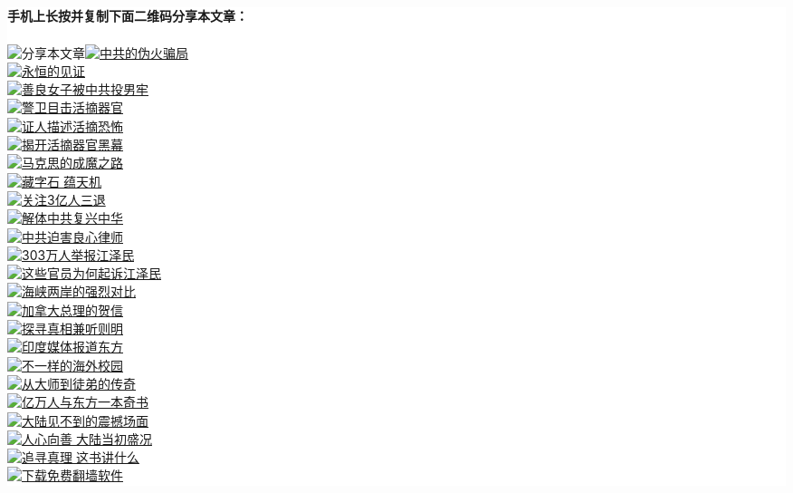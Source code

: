 <strong>手机上长按并复制下面二维码分享本文章：</strong><br><br><img src="http://d1p1.ip.zn2.us/v.php?action=qrcode&url=/gb/9/11/15/n2722995.md%231" title="分享本文章"></td><td VALIGN=TOP><a href="/gb/16/1/21/n4622075.md?dfh#1" target="_blank"><img src="https://raw.githubusercontent.com/hcwqzq223/djy/master/gb/300/wei-f1.jpg" title="中共的伪火骗局"  alt="中共的伪火骗局"></a><br><a href="https://github.com/hcwqzq223/www/blob/master/README.md?dfh#9" target="_blank"><img src="https://raw.githubusercontent.com/hcwqzq223/djy/master/gb/300/yong-h.jpg" title="永恒的见证"  alt="永恒的见证"></a><br><a href="/gb/13/9/29/n3974789.md?dfh#1" target="_blank"><img src="https://raw.githubusercontent.com/hcwqzq223/djy/master/gb/300/shang-lnz.jpg" title="善良女子被中共投男牢"  alt="善良女子被中共投男牢"></a><br><a href="/gb/16/3/16/n4663449.md?dfh#1" target="_blank"><img src="https://raw.githubusercontent.com/hcwqzq223/djy/master/gb/300/huo-z3.jpg" title="警卫目击活摘器官"  alt="警卫目击活摘器官"></a><br><a href="/gb/16/8/7/n8177641.md?dfh#1" target="_blank"><img src="https://raw.githubusercontent.com/hcwqzq223/djy/master/gb/300/huo-z4.jpg" title="证人描述活摘恐怖"  alt="证人描述活摘恐怖"></a><br><a href="/gb/10/4/19/n2881569.md?dfh#1" target="_blank"><img src="https://raw.githubusercontent.com/hcwqzq223/djy/master/gb/300/huo-z1.jpg" title="揭开活摘器官黑幕"  alt="揭开活摘器官黑幕"></a><br><a href="/gb/10/11/7/n3077476.md?dfh#1" target="_blank"><img src="https://raw.githubusercontent.com/hcwqzq223/djy/master/gb/300/ma-ks.jpg" title="马克思的成魔之路"  alt="马克思的成魔之路"></a><br><a href="/gb/14/6/9/n4173977.md?dfh#1" target="_blank"><img src="https://raw.githubusercontent.com/hcwqzq223/djy/master/gb/300/chang-zs.jpg" title="藏字石 蕴天机"  alt="藏字石 蕴天机"></a><br><a href="/gb/18/5/10/n10381511.md?dfh#1" target="_blank"><img src="https://raw.githubusercontent.com/hcwqzq223/djy/master/gb/300/st1.jpg" title="关注3亿人三退"  alt="关注3亿人三退"></a><br><a href="/gb/18/3/21/n10237682.md?dfh#1" target="_blank"><img src="https://raw.githubusercontent.com/hcwqzq223/djy/master/gb/300/jie-t.jpg" title="解体中共复兴中华"  alt="解体中共复兴中华"></a><br><a href="/gb/9/2/9/n2422991.md?dfh#1" target="_blank"><img src="https://raw.githubusercontent.com/hcwqzq223/djy/master/gb/300/gao-zs.jpg" title="中共迫害良心律师"  alt="中共迫害良心律师"></a><br><a href="/gb/18/12/9/n10900044.md?dfh#1" target="_blank"><img src="https://raw.githubusercontent.com/hcwqzq223/djy/master/gb/300/sj1.jpg" title="303万人举报江泽民"  alt="303万人举报江泽民"></a><br><a href="/gb/18/8/28/n10672014.md?dfh#1" target="_blank"><img src="https://raw.githubusercontent.com/hcwqzq223/djy/master/gb/300/sj2.jpg" title="这些官员为何起诉江泽民"  alt="这些官员为何起诉江泽民"></a><br><a href="/gb/8/12/18/n2367165.md?dfh#1" target="_blank"><img src="https://raw.githubusercontent.com/hcwqzq223/djy/master/gb/300/liangan.jpg" title="海峡两岸的强烈对比"  alt="海峡两岸的强烈对比"></a><br><a href="/gb/15/12/10/n4593139.md?dfh#1" target="_blank"><img src="https://raw.githubusercontent.com/hcwqzq223/djy/master/gb/300/jia-ndzl.jpg" title="加拿大总理的贺信"  alt="加拿大总理的贺信"></a><br><a href="/gb/11/6/17/n3289382.md?dfh#1" target="_blank"><img src="https://raw.githubusercontent.com/hcwqzq223/djy/master/gb/300/xiao-wd.jpg" title="探寻真相兼听则明"  alt="探寻真相兼听则明"></a><br><a href="/gb/18/10/27/n10812623.md?dfh#1" target="_blank"><img src="https://raw.githubusercontent.com/hcwqzq223/djy/master/gb/300/yindu.jpg" title="印度媒体报道东方"  alt="印度媒体报道东方"></a><br><a href="/gb/18/6/9/n10469652.md?dfh#1" target="_blank"><img src="https://raw.githubusercontent.com/hcwqzq223/djy/master/gb/300/xie-j.jpg" title="不一样的海外校园"  alt="不一样的海外校园"></a><br><a href="/gb/7/4/5/n1669415.md?dfh#1" target="_blank"><img src="https://raw.githubusercontent.com/hcwqzq223/djy/master/gb/300/li-up.jpg" title="从大师到徒弟的传奇"  alt="从大师到徒弟的传奇"></a><br><a href="/gb/17/5/26/n9191512.md?dfh#1" target="_blank"><img src="https://raw.githubusercontent.com/hcwqzq223/djy/master/gb/300/zfl2.jpg" title="亿万人与东方一本奇书"  alt="亿万人与东方一本奇书"></a><br><a href="/gb/13/11/27/n4020290.md?dfh#1" target="_blank"><img src="https://raw.githubusercontent.com/hcwqzq223/djy/master/gb/300/zhen-h.jpg" title="大陆见不到的震撼场面"  alt="大陆见不到的震撼场面"></a><br><a href="/gb/15/7/17/n4482910.md?dfh#1" target="_blank"><img src="https://raw.githubusercontent.com/hcwqzq223/djy/master/gb/300/dalu-sk.jpg" title="人心向善 大陆当初盛况"  alt="人心向善 大陆当初盛况"></a><br><a href="/gb/19/1/5/n10955468.md?dfh#1" target="_blank"><img src="https://raw.githubusercontent.com/hcwqzq223/djy/master/gb/300/zfl1.jpg" title="追寻真理 这书讲什么"  alt="追寻真理 这书讲什么"></a><br><a href="https://github.com/bannedbook/fanqiang/wiki" target="_blank"><img src="https://raw.githubusercontent.com/hcwqzq223/djy/master/gb/300/fq1.jpg" title="下载免费翻墙软件"  alt="下载免费翻墙软件"></a><br></td></tr></table>